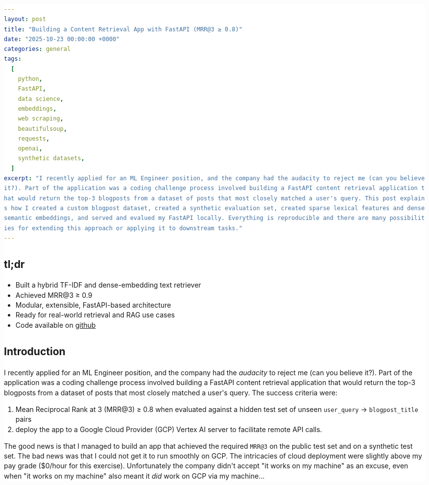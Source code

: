 ```yaml
---
layout: post
title: "Building a Content Retrieval App with FastAPI (MRR@3 ≥ 0.8)"
date: "2025-10-23 00:00:00 +0000"
categories: general
tags:
  [
    python,
    FastAPI,
    data science,
    embeddings,
    web scraping,
    beautifulsoup,
    requests,
    openai,
    synthetic datasets,
  ]
excerpt: "I recently applied for an ML Engineer position, and the company had the audacity to reject me (can you believe it?). Part of the application was a coding challenge process involved building a FastAPI content retrieval application that would return the top-3 blogposts from a dataset of posts that most closely matched a user's query. This post explains how I created a custom blogpost dataset, created a synthetic evaluation set, created sparse lexical features and dense semantic embeddings, and served and evalued my FastAPI locally. Everything is reproducible and there are many possibilities for extending this approach or applying it to downstream tasks."
---
```


## tl;dr

- Built a hybrid TF-IDF and dense-embedding text retriever
- Achieved MRR@3 ≥ 0.9
- Modular, extensible, FastAPI-based architecture
- Ready for real-world retrieval and RAG use cases
- Code available on [github](https://github.com/seamusbarnes/content-retriever)

## Introduction

I recently applied for an ML Engineer position, and the company had the *audacity* to reject me (can you believe it?). Part of the application was a coding challenge process involved building a FastAPI content retrieval application that would return the top-3 blogposts from a dataset of posts that most closely matched a user's query. The success criteria were:

1. Mean Reciprocal Rank at 3 (MRR@3) ≥ 0.8 when evaluated against a hidden test set of unseen `user_query` → `blogpost_title` pairs
2. deploy the app to a Google Cloud Provider (GCP) Vertex AI server to facilitate remote API calls.

The good news is that I managed to build an app that achieved the required `MRR@3` on the public test set and on a synthetic test set. The bad news was that I could not get it to run smoothly on GCP. The intricacies of cloud deployment were slightly above my pay grade ($0/hour for this exercise). Unfortunately the company didn't accept "it works on my machine" as an excuse, even when "it works on my machine" also meant it _did_ work on GCP via my machine...
